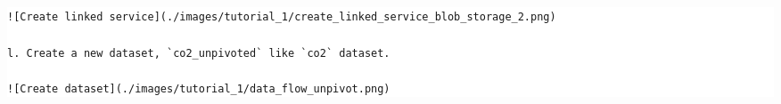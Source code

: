     ![Create linked service](./images/tutorial_1/create_linked_service_blob_storage_2.png)

    l. Create a new dataset, `co2_unpivoted` like `co2` dataset.

    ![Create dataset](./images/tutorial_1/data_flow_unpivot.png)
